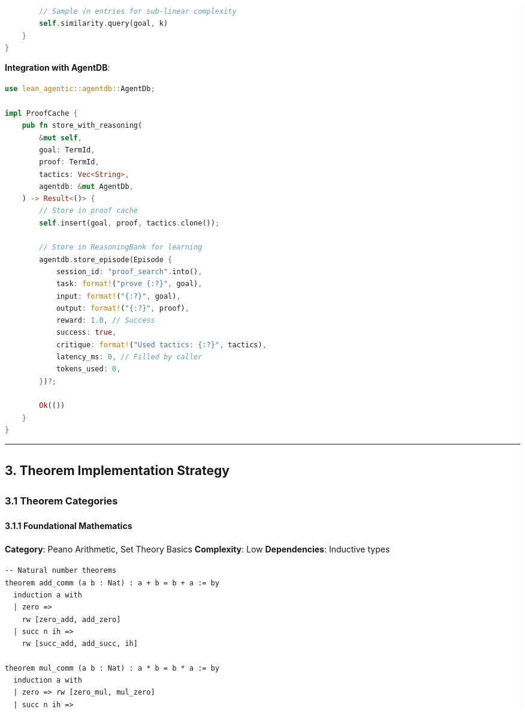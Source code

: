 ```rust
        // Sample √n entries for sub-linear complexity
        self.similarity.query(goal, k)
    }
}
```

**Integration with AgentDB**:
```rust
use lean_agentic::agentdb::AgentDb;

impl ProofCache {
    pub fn store_with_reasoning(
        &mut self,
        goal: TermId,
        proof: TermId,
        tactics: Vec<String>,
        agentdb: &mut AgentDb,
    ) -> Result<()> {
        // Store in proof cache
        self.insert(goal, proof, tactics.clone());

        // Store in ReasoningBank for learning
        agentdb.store_episode(Episode {
            session_id: "proof_search".into(),
            task: format!("prove {:?}", goal),
            input: format!("{:?}", goal),
            output: format!("{:?}", proof),
            reward: 1.0, // Success
            success: true,
            critique: format!("Used tactics: {:?}", tactics),
            latency_ms: 0, // Filled by caller
            tokens_used: 0,
        })?;

        Ok(())
    }
}
```

---

## 3. Theorem Implementation Strategy

### 3.1 Theorem Categories

#### 3.1.1 Foundational Mathematics

**Category**: Peano Arithmetic, Set Theory Basics
**Complexity**: Low
**Dependencies**: Inductive types

```lean
-- Natural number theorems
theorem add_comm (a b : Nat) : a + b = b + a := by
  induction a with
  | zero =>
    rw [zero_add, add_zero]
  | succ n ih =>
    rw [succ_add, add_succ, ih]

theorem mul_comm (a b : Nat) : a * b = b * a := by
  induction a with
  | zero => rw [zero_mul, mul_zero]
  | succ n ih =>
```